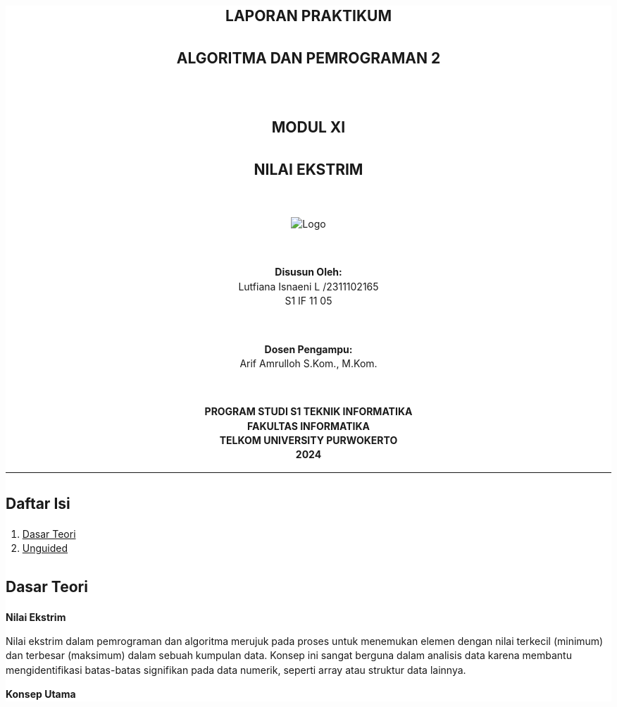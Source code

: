 <h2 align="center"><strong>LAPORAN PRAKTIKUM</strong></h2>
<h2 align="center"><strong>ALGORITMA DAN PEMROGRAMAN 2</strong></h2>

<br>

<h2 align="center"><strong>MODUL XI </strong></h2>
<h2 align="center"><strong> NILAI EKSTRIM </strong></h2>

<br>

<p align="center">
  
  <img src="https://github.com/user-attachments/assets/741cb565-774a-4298-b1fb-22ebf35822f1" alt="Logo" width="200"/>

</p>

<br>

<p align="center">
  <strong>Disusun Oleh:</strong><br>
  Lutfiana Isnaeni L /2311102165<br>
  S1 IF 11 05
</p>

<br>

<p align="center">
  <strong>Dosen Pengampu:</strong><br>
  Arif Amrulloh S.Kom., M.Kom. 
</p>

<br>

<p align="center">
  <strong>PROGRAM STUDI S1 TEKNIK INFORMATIKA</strong><br>
  <strong>FAKULTAS INFORMATIKA</strong><br>
  <strong>TELKOM UNIVERSITY PURWOKERTO</strong><br>
  <strong>2024</strong>
</p>

------

## Daftar Isi
1. [Dasar Teori](#dasar-teori)
2. [Unguided](#unguided)

## Dasar Teori

**Nilai Ekstrim**

Nilai ekstrim dalam pemrograman dan algoritma merujuk pada proses untuk menemukan elemen dengan nilai terkecil (minimum) dan terbesar (maksimum) dalam sebuah kumpulan data. Konsep ini sangat berguna dalam analisis data karena membantu mengidentifikasi batas-batas signifikan pada data numerik, seperti array atau struktur data lainnya.

**Konsep Utama**
